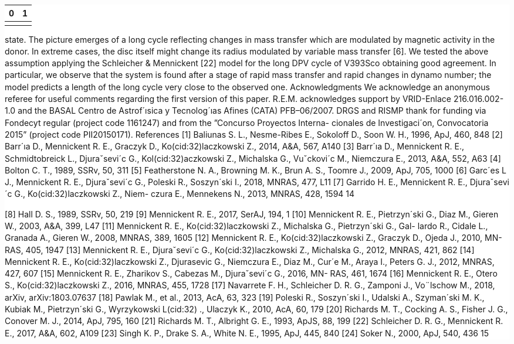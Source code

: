 | 0   | 1   |
|:----|:----|
|     |     |

state. The picture emerges of a long cycle reflecting changes in mass transfer
which are modulated by magnetic activity in the donor. In extreme cases,
the disc itself might change its radius modulated by variable mass transfer
[6]. We tested the above assumption applying the Schleicher & Mennickent
[22] model for the long DPV cycle of V393Sco obtaining good agreement.
In particular, we observe that the system is found after a stage of rapid mass
transfer and rapid changes in dynamo number; the model predicts a length
of the long cycle very close to the observed one.
Acknowledgments
We acknowledge an anonymous referee for useful comments regarding the
first version of this paper. R.E.M. acknowledges support by VRID-Enlace
216.016.002-1.0 and the BASAL Centro de Astrof´ısica y Tecnolog´ıas Afines
(CATA) PFB–06/2007. DRGS and RISMP thank for funding via Fondecyt
regular (project code 1161247) and from the ”Concurso Proyectos Interna-
cionales de Investigaci´on, Convocatoria 2015” (project code PII20150171).
References
[1] Baliunas S. L., Nesme-Ribes E., Sokoloff D., Soon W. H., 1996, ApJ, 460,
848
[2] Barr´ıa D., Mennickent R. E., Graczyk D., Ko(cid:32)laczkowski Z., 2014, A&A,
567, A140
[3] Barr´ıa D., Mennickent R. E., Schmidtobreick L., Djuraˇsevi´c G.,
Kol(cid:32)aczkowski Z., Michalska G., Vuˇckovi´c M., Niemczura E., 2013, A&A,
552, A63
[4] Bolton C. T., 1989, SSRv, 50, 311
[5] Featherstone N. A., Browning M. K., Brun A. S., Toomre J., 2009, ApJ,
705, 1000
[6] Garc´es L J., Mennickent R. E., Djuraˇsevi´c G., Poleski R., Soszyn´ski I.,
2018, MNRAS, 477, L11
[7] Garrido H. E., Mennickent R. E., Djuraˇsevi´c G., Ko(cid:32)laczkowski Z., Niem-
czura E., Mennekens N., 2013, MNRAS, 428, 1594
14

[8] Hall D. S., 1989, SSRv, 50, 219
[9] Mennickent R. E., 2017, SerAJ, 194, 1
[10] Mennickent R. E., Pietrzyn´ski G., Diaz M., Gieren W., 2003, A&A, 399,
L47
[11] Mennickent R. E., Ko(cid:32)laczkowski Z., Michalska G., Pietrzyn´ski G., Gal-
lardo R., Cidale L., Granada A., Gieren W., 2008, MNRAS, 389, 1605
[12] Mennickent R. E., Ko(cid:32)laczkowski Z., Graczyk D., Ojeda J., 2010, MN-
RAS, 405, 1947
[13] Mennickent R. E., Djuraˇsevi´c G., Ko(cid:32)laczkowski Z., Michalska G., 2012,
MNRAS, 421, 862
[14] Mennickent R. E., Ko(cid:32)laczkowski Z., Djurasevic G., Niemczura E., Diaz
M., Cur´e M., Araya I., Peters G. J., 2012, MNRAS, 427, 607
[15] Mennickent R. E., Zharikov S., Cabezas M., Djuraˇsevi´c G., 2016, MN-
RAS, 461, 1674
[16] Mennickent R. E., Otero S., Ko(cid:32)laczkowski Z., 2016, MNRAS, 455, 1728
[17] Navarrete F. H., Schleicher D. R. G., Zamponi J., Vo¨lschow M., 2018,
arXiv, arXiv:1803.07637
[18] Pawlak M., et al., 2013, AcA, 63, 323
[19] Poleski R., Soszyn´ski I., Udalski A., Szyman´ski M. K., Kubiak M.,
Pietrzyn´ski G., Wyrzykowski L(cid:32) ., Ulaczyk K., 2010, AcA, 60, 179
[20] Richards M. T., Cocking A. S., Fisher J. G., Conover M. J., 2014, ApJ,
795, 160
[21] Richards M. T., Albright G. E., 1993, ApJS, 88, 199
[22] Schleicher D. R. G., Mennickent R. E., 2017, A&A, 602, A109
[23] Singh K. P., Drake S. A., White N. E., 1995, ApJ, 445, 840
[24] Soker N., 2000, ApJ, 540, 436
15
